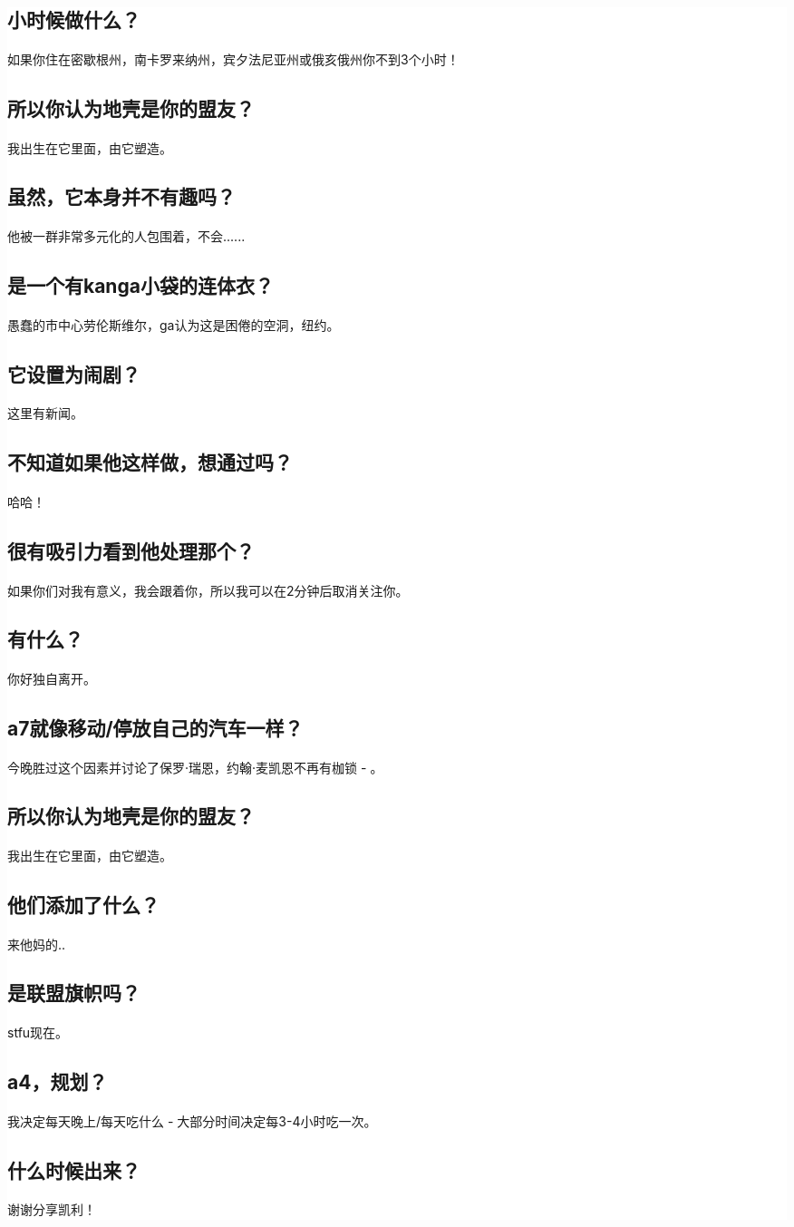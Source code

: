 ## 小时候做什么？
如果你住在密歇根州，南卡罗来纳州，宾夕法尼亚州或俄亥俄州你不到3个小时！

## 所以你认为地壳是你的盟友？
我出生在它里面，由它塑造。

## 虽然，它本身并不有趣吗？
他被一群非常多元化的人包围着，不会......

## 是一个有kanga小袋的连体衣？
愚蠢的市中心劳伦斯维尔，ga认为这是困倦的空洞，纽约。

## 它设置为闹剧？
这里有新闻。

## 不知道如果他这样做，想通过吗？
哈哈！

## 很有吸引力看到他处理那个？
如果你们对我有意义，我会跟着你，所以我可以在2分钟后取消关注你。

## 有什么？
你好独自离开。

##  a7就像移动/停放自己的汽车一样？
今晚胜过这个因素并讨论了保罗·瑞恩，约翰·麦凯恩不再有枷锁 - 。

## 所以你认为地壳是你的盟友？
我出生在它里面，由它塑造。

## 他们添加了什么？
来他妈的..

## 是联盟旗帜吗？
stfu现在。

##  a4，规划？
我决定每天晚上/每天吃什么 - 大部分时间决定每3-4小时吃一次。

## 什么时候出来？
谢谢分享凯利！
